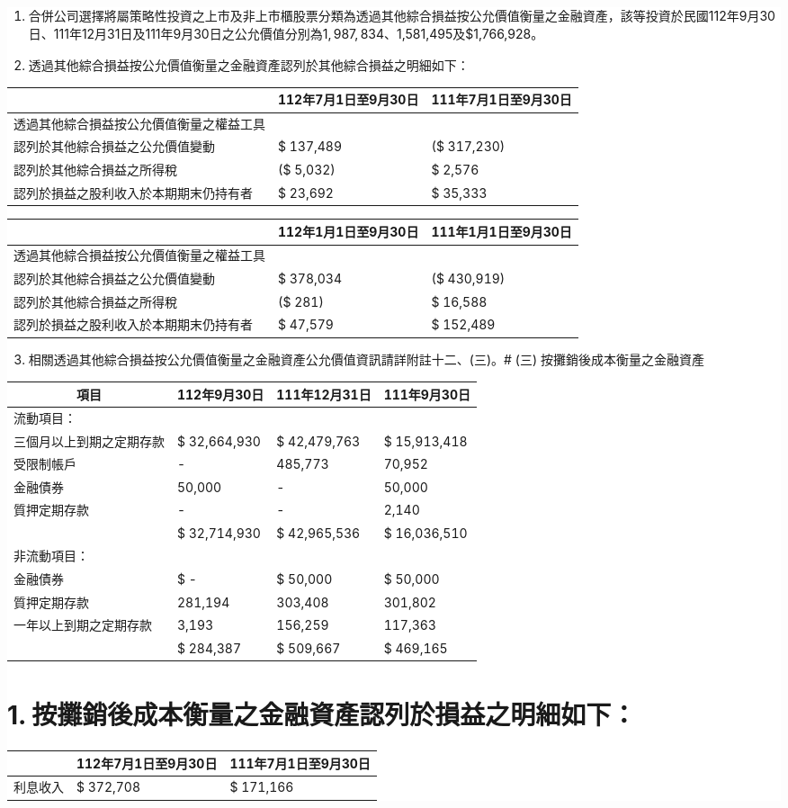 1. 合併公司選擇將屬策略性投資之上市及非上市櫃股票分類為透過其他綜合損益按公允價值衡量之金融資產，該等投資於民國112年9月30日、111年12月31日及111年9月30日之公允價值分別為$1,987,834、$1,581,495及$1,766,928。

2. 透過其他綜合損益按公允價值衡量之金融資產認列於其他綜合損益之明細如下：

| |112年7月1日至9月30日|111年7月1日至9月30日|
|---|---|---|
|透過其他綜合損益按公允價值衡量之權益工具| | |
|認列於其他綜合損益之公允價值變動|$ 137,489|($ 317,230)|
|認列於其他綜合損益之所得稅|($ 5,032)|$ 2,576|
|認列於損益之股利收入於本期期末仍持有者|$ 23,692|$ 35,333|

| |112年1月1日至9月30日|111年1月1日至9月30日|
|---|---|---|
|透過其他綜合損益按公允價值衡量之權益工具| | |
|認列於其他綜合損益之公允價值變動|$ 378,034|($ 430,919)|
|認列於其他綜合損益之所得稅|($ 281)|$ 16,588|
|認列於損益之股利收入於本期期末仍持有者|$ 47,579|$ 152,489|

3. 相關透過其他綜合損益按公允價值衡量之金融資產公允價值資訊請詳附註十二、(三)。# (三) 按攤銷後成本衡量之金融資產

|項目|112年9月30日|111年12月31日|111年9月30日|
|---|---|---|---|
|流動項目：| | | |
|三個月以上到期之定期存款|$ 32,664,930|$ 42,479,763|$ 15,913,418|
|受限制帳戶|-|485,773|70,952|
|金融債券|50,000|-|50,000|
|質押定期存款|-|-|2,140|
| |$ 32,714,930|$ 42,965,536|$ 16,036,510|
|非流動項目：| | | |
|金融債券|$ -|$ 50,000|$ 50,000|
|質押定期存款|281,194|303,408|301,802|
|一年以上到期之定期存款|3,193|156,259|117,363|
| |$ 284,387|$ 509,667|$ 469,165|

# 1. 按攤銷後成本衡量之金融資產認列於損益之明細如下：

| |112年7月1日至9月30日|111年7月1日至9月30日|
|---|---|---|
|利息收入|$ 372,708|$ 171,166|
